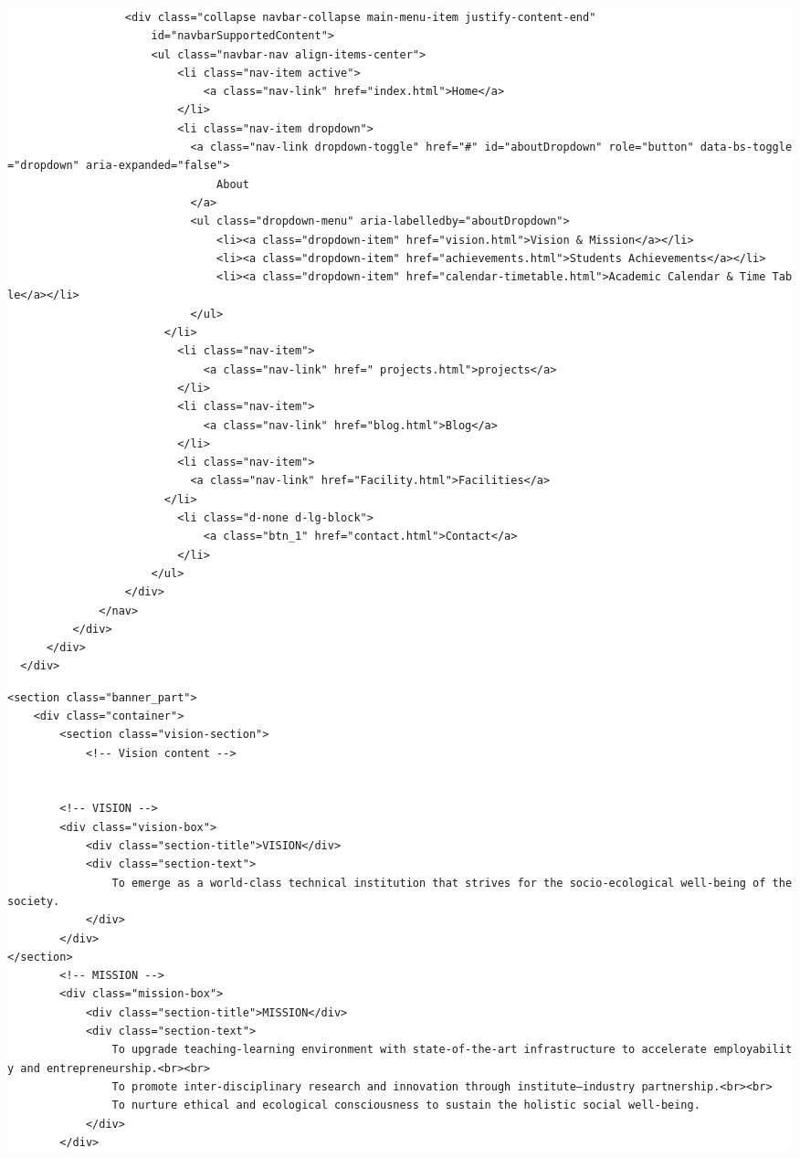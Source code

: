                       <div class="collapse navbar-collapse main-menu-item justify-content-end"
                          id="navbarSupportedContent">
                          <ul class="navbar-nav align-items-center">
                              <li class="nav-item active">
                                  <a class="nav-link" href="index.html">Home</a>
                              </li>
                              <li class="nav-item dropdown">
                                <a class="nav-link dropdown-toggle" href="#" id="aboutDropdown" role="button" data-bs-toggle="dropdown" aria-expanded="false">
                                    About
                                </a>
                                <ul class="dropdown-menu" aria-labelledby="aboutDropdown">
                                    <li><a class="dropdown-item" href="vision.html">Vision & Mission</a></li>
                                    <li><a class="dropdown-item" href="achievements.html">Students Achievements</a></li>
                                    <li><a class="dropdown-item" href="calendar-timetable.html">Academic Calendar & Time Table</a></li>
                                </ul>
                            </li>
                              <li class="nav-item">
                                  <a class="nav-link" href=" projects.html">projects</a>
                              </li>
                              <li class="nav-item">
                                  <a class="nav-link" href="blog.html">Blog</a>
                              </li>
                              <li class="nav-item">
                                <a class="nav-link" href="Facility.html">Facilities</a>
                            </li>
                              <li class="d-none d-lg-block">
                                  <a class="btn_1" href="contact.html">Contact</a>
                              </li>
                          </ul>
                      </div>
                  </nav>
              </div>
          </div>
      </div>
  </header>
    <!-- Header part end-->

  

    <section class="banner_part">
        <div class="container">
            <section class="vision-section">
                <!-- Vision content -->
              
              
            <!-- VISION -->
            <div class="vision-box">
                <div class="section-title">VISION</div>
                <div class="section-text">
                    To emerge as a world-class technical institution that strives for the socio-ecological well-being of the society.
                </div>
            </div>
    </section>
            <!-- MISSION -->
            <div class="mission-box">
                <div class="section-title">MISSION</div>
                <div class="section-text">
                    To upgrade teaching-learning environment with state-of-the-art infrastructure to accelerate employability and entrepreneurship.<br><br>
                    To promote inter-disciplinary research and innovation through institute–industry partnership.<br><br>
                    To nurture ethical and ecological consciousness to sustain the holistic social well-being.
                </div>
            </div>